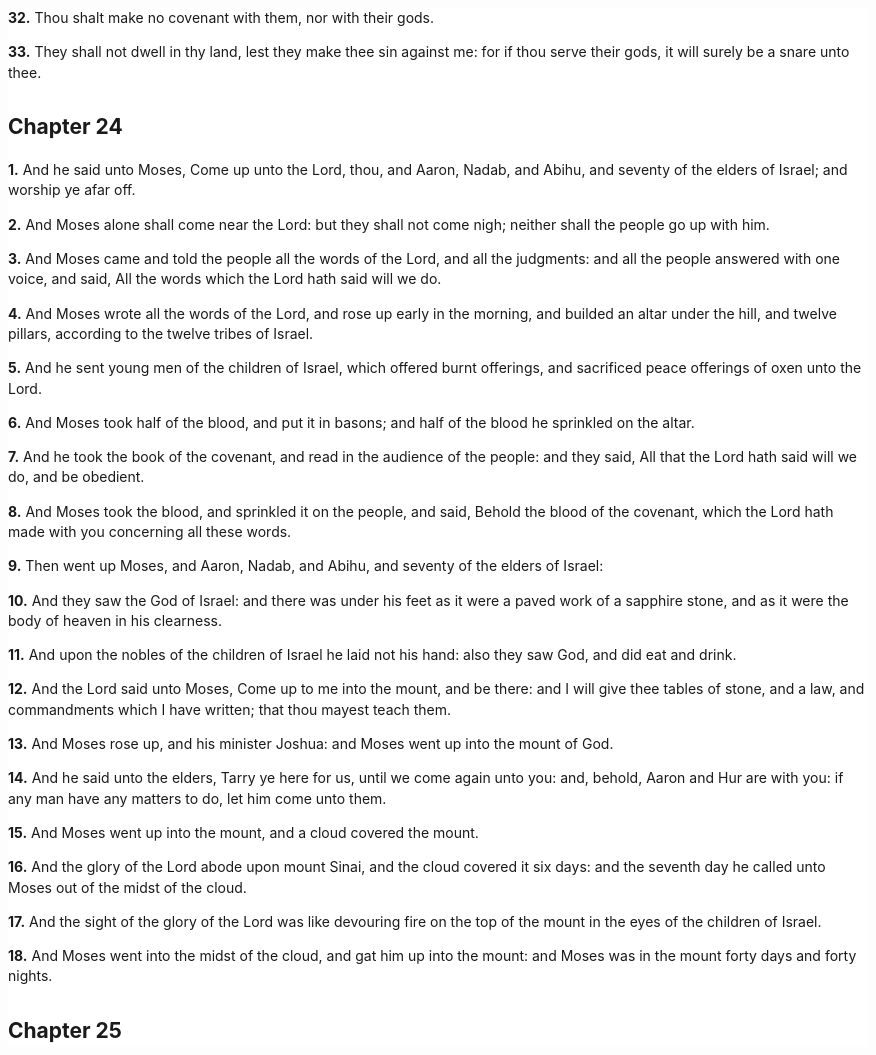 **32.** Thou shalt make no covenant with them, nor with their gods. 

**33.** They shall not dwell in thy land, lest they make thee sin against me: for if thou serve their gods, it will surely be a snare unto thee. 

## Chapter 24

**1.** And he said unto Moses, Come up unto the Lord, thou, and Aaron, Nadab, and Abihu, and seventy of the elders of Israel; and worship ye afar off. 

**2.** And Moses alone shall come near the Lord: but they shall not come nigh; neither shall the people go up with him. 

**3.** And Moses came and told the people all the words of the Lord, and all the judgments: and all the people answered with one voice, and said, All the words which the Lord hath said will we do. 

**4.** And Moses wrote all the words of the Lord, and rose up early in the morning, and builded an altar under the hill, and twelve pillars, according to the twelve tribes of Israel. 

**5.** And he sent young men of the children of Israel, which offered burnt offerings, and sacrificed peace offerings of oxen unto the Lord. 

**6.** And Moses took half of the blood, and put it in basons; and half of the blood he sprinkled on the altar. 

**7.** And he took the book of the covenant, and read in the audience of the people: and they said, All that the Lord hath said will we do, and be obedient. 

**8.** And Moses took the blood, and sprinkled it on the people, and said, Behold the blood of the covenant, which the Lord hath made with you concerning all these words. 

**9.** Then went up Moses, and Aaron, Nadab, and Abihu, and seventy of the elders of Israel: 

**10.** And they saw the God of Israel: and there was under his feet as it were a paved work of a sapphire stone, and as it were the body of heaven in his clearness. 

**11.** And upon the nobles of the children of Israel he laid not his hand: also they saw God, and did eat and drink. 

**12.** And the Lord said unto Moses, Come up to me into the mount, and be there: and I will give thee tables of stone, and a law, and commandments which I have written; that thou mayest teach them. 

**13.** And Moses rose up, and his minister Joshua: and Moses went up into the mount of God. 

**14.** And he said unto the elders, Tarry ye here for us, until we come again unto you: and, behold, Aaron and Hur are with you: if any man have any matters to do, let him come unto them. 

**15.** And Moses went up into the mount, and a cloud covered the mount. 

**16.** And the glory of the Lord abode upon mount Sinai, and the cloud covered it six days: and the seventh day he called unto Moses out of the midst of the cloud. 

**17.** And the sight of the glory of the Lord was like devouring fire on the top of the mount in the eyes of the children of Israel. 

**18.** And Moses went into the midst of the cloud, and gat him up into the mount: and Moses was in the mount forty days and forty nights. 

## Chapter 25
